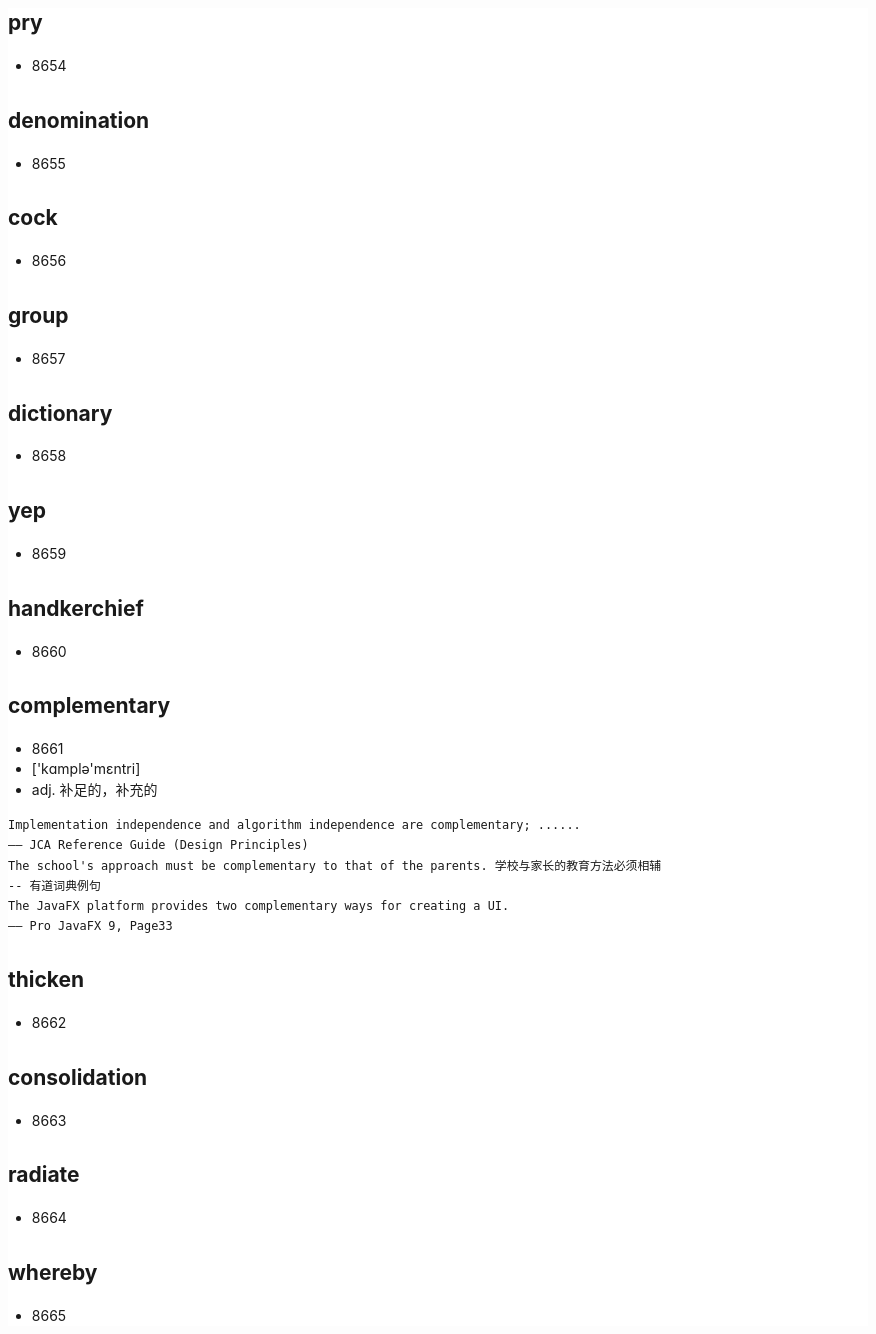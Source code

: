 ## pry
* 8654

## denomination
* 8655

## cock
* 8656

## group
* 8657

## dictionary
* 8658

## yep
* 8659

## handkerchief
* 8660

## complementary
* 8661
* ['kɑmplə'mɛntri]
* adj. 补足的，补充的

```
Implementation independence and algorithm independence are complementary; ......
—— JCA Reference Guide (Design Principles)
The school's approach must be complementary to that of the parents. 学校与家长的教育方法必须相辅
-- 有道词典例句
The JavaFX platform provides two complementary ways for creating a UI.
—— Pro JavaFX 9, Page33
```

## thicken
* 8662

## consolidation
* 8663

## radiate
* 8664

## whereby
* 8665
